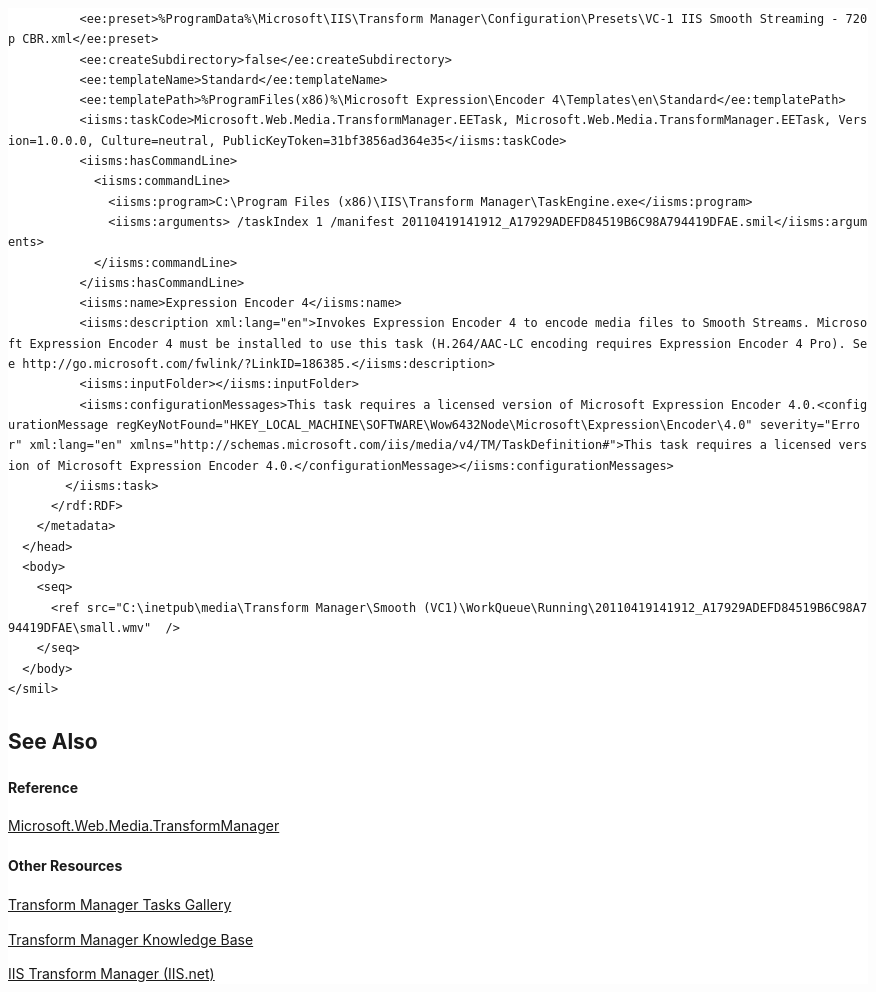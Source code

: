               <ee:preset>%ProgramData%\Microsoft\IIS\Transform Manager\Configuration\Presets\VC-1 IIS Smooth Streaming - 720p CBR.xml</ee:preset>
              <ee:createSubdirectory>false</ee:createSubdirectory>
              <ee:templateName>Standard</ee:templateName>
              <ee:templatePath>%ProgramFiles(x86)%\Microsoft Expression\Encoder 4\Templates\en\Standard</ee:templatePath>
              <iisms:taskCode>Microsoft.Web.Media.TransformManager.EETask, Microsoft.Web.Media.TransformManager.EETask, Version=1.0.0.0, Culture=neutral, PublicKeyToken=31bf3856ad364e35</iisms:taskCode>
              <iisms:hasCommandLine>
                <iisms:commandLine>
                  <iisms:program>C:\Program Files (x86)\IIS\Transform Manager\TaskEngine.exe</iisms:program>
                  <iisms:arguments> /taskIndex 1 /manifest 20110419141912_A17929ADEFD84519B6C98A794419DFAE.smil</iisms:arguments>
                </iisms:commandLine>
              </iisms:hasCommandLine>
              <iisms:name>Expression Encoder 4</iisms:name>
              <iisms:description xml:lang="en">Invokes Expression Encoder 4 to encode media files to Smooth Streams. Microsoft Expression Encoder 4 must be installed to use this task (H.264/AAC-LC encoding requires Expression Encoder 4 Pro). See http://go.microsoft.com/fwlink/?LinkID=186385.</iisms:description>
              <iisms:inputFolder></iisms:inputFolder>
              <iisms:configurationMessages>This task requires a licensed version of Microsoft Expression Encoder 4.0.<configurationMessage regKeyNotFound="HKEY_LOCAL_MACHINE\SOFTWARE\Wow6432Node\Microsoft\Expression\Encoder\4.0" severity="Error" xml:lang="en" xmlns="http://schemas.microsoft.com/iis/media/v4/TM/TaskDefinition#">This task requires a licensed version of Microsoft Expression Encoder 4.0.</configurationMessage></iisms:configurationMessages>
            </iisms:task>
          </rdf:RDF>
        </metadata>
      </head>
      <body>
        <seq>
          <ref src="C:\inetpub\media\Transform Manager\Smooth (VC1)\WorkQueue\Running\20110419141912_A17929ADEFD84519B6C98A794419DFAE\small.wmv"  />
        </seq>
      </body>
    </smil>

## See Also

#### Reference

[Microsoft.Web.Media.TransformManager](microsoft-web-media-transformmanager-namespace.md)

#### Other Resources

[Transform Manager Tasks Gallery](http://go.microsoft.com/fwlink/?linkid=191302)

[Transform Manager Knowledge Base](http://go.microsoft.com/fwlink/?linkid=191301)

[IIS Transform Manager (IIS.net)](http://go.microsoft.com/fwlink/?linkid=194958)

